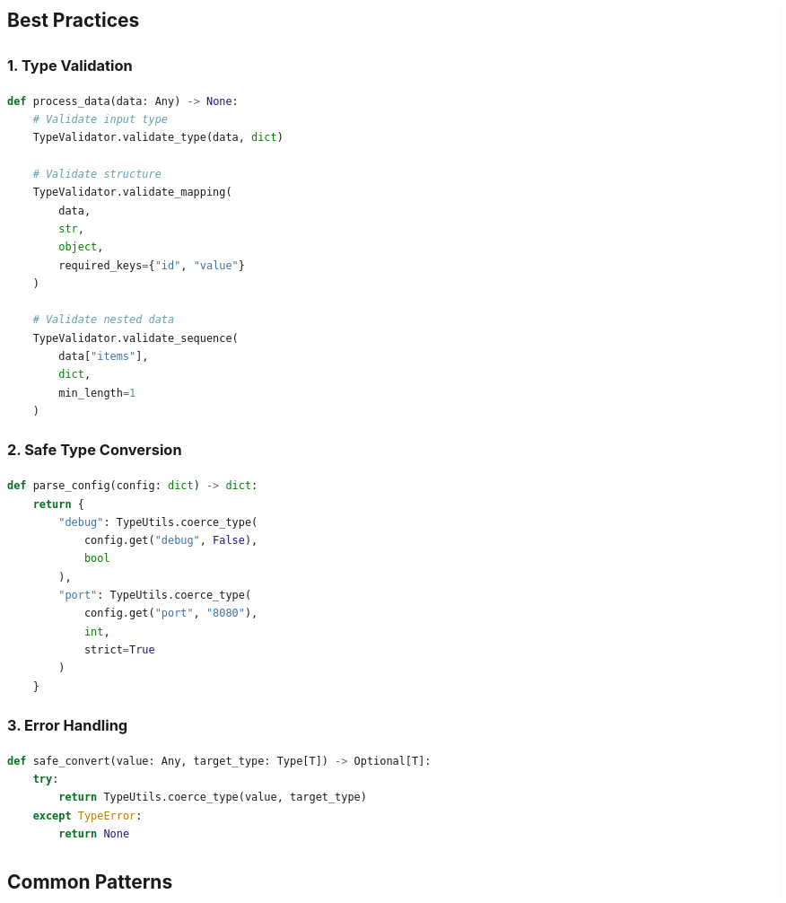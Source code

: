 ## Best Practices

### 1. Type Validation
```python
def process_data(data: Any) -> None:
    # Validate input type
    TypeValidator.validate_type(data, dict)

    # Validate structure
    TypeValidator.validate_mapping(
        data,
        str,
        object,
        required_keys={"id", "value"}
    )

    # Validate nested data
    TypeValidator.validate_sequence(
        data["items"],
        dict,
        min_length=1
    )
```

### 2. Safe Type Conversion
```python
def parse_config(config: dict) -> dict:
    return {
        "debug": TypeUtils.coerce_type(
            config.get("debug", False),
            bool
        ),
        "port": TypeUtils.coerce_type(
            config.get("port", "8080"),
            int,
            strict=True
        )
    }
```

### 3. Error Handling
```python
def safe_convert(value: Any, target_type: Type[T]) -> Optional[T]:
    try:
        return TypeUtils.coerce_type(value, target_type)
    except TypeError:
        return None
```

## Common Patterns
